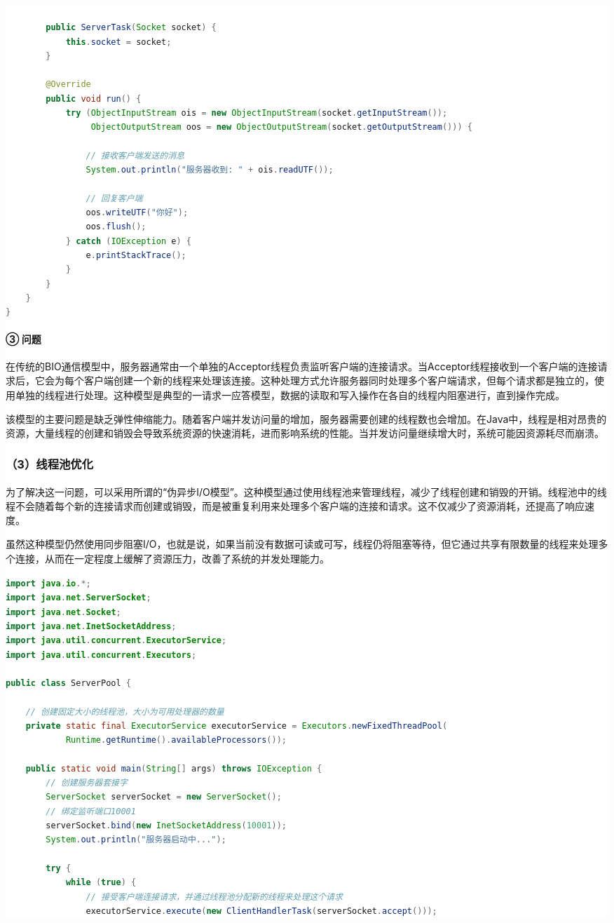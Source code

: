 ```java

        public ServerTask(Socket socket) {
            this.socket = socket;
        }

        @Override
        public void run() {
            try (ObjectInputStream ois = new ObjectInputStream(socket.getInputStream());
                 ObjectOutputStream oos = new ObjectOutputStream(socket.getOutputStream())) {
                 
                // 接收客户端发送的消息
                System.out.println("服务器收到: " + ois.readUTF());
                
                // 回复客户端
                oos.writeUTF("你好");
                oos.flush();
            } catch (IOException e) {
                e.printStackTrace();
            }
        }
    }
}

```

#### ③ 问题

在传统的BIO通信模型中，服务器通常由一个单独的Acceptor线程负责监听客户端的连接请求。当Acceptor线程接收到一个客户端的连接请求后，它会为每个客户端创建一个新的线程来处理该连接。这种处理方式允许服务器同时处理多个客户端请求，但每个请求都是独立的，使用单独的线程进行处理。这种模型是典型的一请求一应答模型，数据的读取和写入操作在各自的线程内阻塞进行，直到操作完成。

该模型的主要问题是缺乏弹性伸缩能力。随着客户端并发访问量的增加，服务器需要创建的线程数也会增加。在Java中，线程是相对昂贵的资源，大量线程的创建和销毁会导致系统资源的快速消耗，进而影响系统的性能。当并发访问量继续增大时，系统可能因资源耗尽而崩溃。

### （3）线程池优化

为了解决这一问题，可以采用所谓的“伪异步I/O模型”。这种模型通过使用线程池来管理线程，减少了线程创建和销毁的开销。线程池中的线程不会随着每个新的连接请求而创建或销毁，而是被重复利用来处理多个客户端的连接和请求。这不仅减少了资源消耗，还提高了响应速度。

虽然这种模型仍然使用同步阻塞I/O，也就是说，如果当前没有数据可读或可写，线程仍将阻塞等待，但它通过共享有限数量的线程来处理多个连接，从而在一定程度上缓解了资源压力，改善了系统的并发处理能力。

```java
import java.io.*;
import java.net.ServerSocket;
import java.net.Socket;
import java.net.InetSocketAddress;
import java.util.concurrent.ExecutorService;
import java.util.concurrent.Executors;

public class ServerPool {

    // 创建固定大小的线程池，大小为可用处理器的数量
    private static final ExecutorService executorService = Executors.newFixedThreadPool(
            Runtime.getRuntime().availableProcessors());

    public static void main(String[] args) throws IOException {
        // 创建服务器套接字
        ServerSocket serverSocket = new ServerSocket();
        // 绑定监听端口10001
        serverSocket.bind(new InetSocketAddress(10001));
        System.out.println("服务器启动中...");

        try {
            while (true) {
                // 接受客户端连接请求，并通过线程池分配新的线程来处理这个请求
                executorService.execute(new ClientHandlerTask(serverSocket.accept()));
```